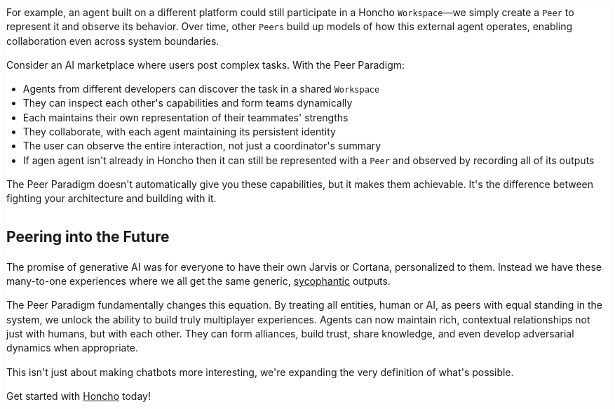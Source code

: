 For example, an agent built on a different platform could still participate in a
Honcho `Workspace`—we simply create a `Peer` to represent it and observe its
behavior. Over time, other `Peers` build up models of how this external agent
operates, enabling collaboration even across system boundaries.

Consider an AI marketplace where users post complex tasks. With the
Peer Paradigm:

- Agents from different developers can discover the task in a shared `Workspace`
- They can inspect each other's capabilities and form teams dynamically
- Each maintains their own representation of their teammates' strengths
- They collaborate, with each agent maintaining its persistent identity
- The user can observe the entire interaction, not just a coordinator's summary
- If agen agent isn't already in Honcho then it can still be represented with
  a `Peer` and observed by recording all of its outputs

The Peer Paradigm doesn't automatically give you these capabilities, but it
makes them achievable. It's the difference between fighting your architecture
and building with it.

## Peering into the Future

The promise of generative AI was for everyone to have their own Jarvis or
Cortana, personalized to them. Instead we have these many-to-one experiences
where we all get the same generic,
[sycophantic](https://openai.com/index/sycophancy-in-gpt-4o/) outputs.

The Peer Paradigm fundamentally changes this equation. By treating all
entities, human or AI, as peers with equal standing in the system, we unlock the
ability to build truly multiplayer experiences. Agents can now maintain rich,
contextual relationships not just with humans, but with each other. They can
form alliances, build trust, share knowledge, and even develop adversarial
dynamics when appropriate.

This isn't just about making chatbots more interesting, we're expanding the very definition of what's possible.

Get started with [Honcho](https://honcho.dev) today!

